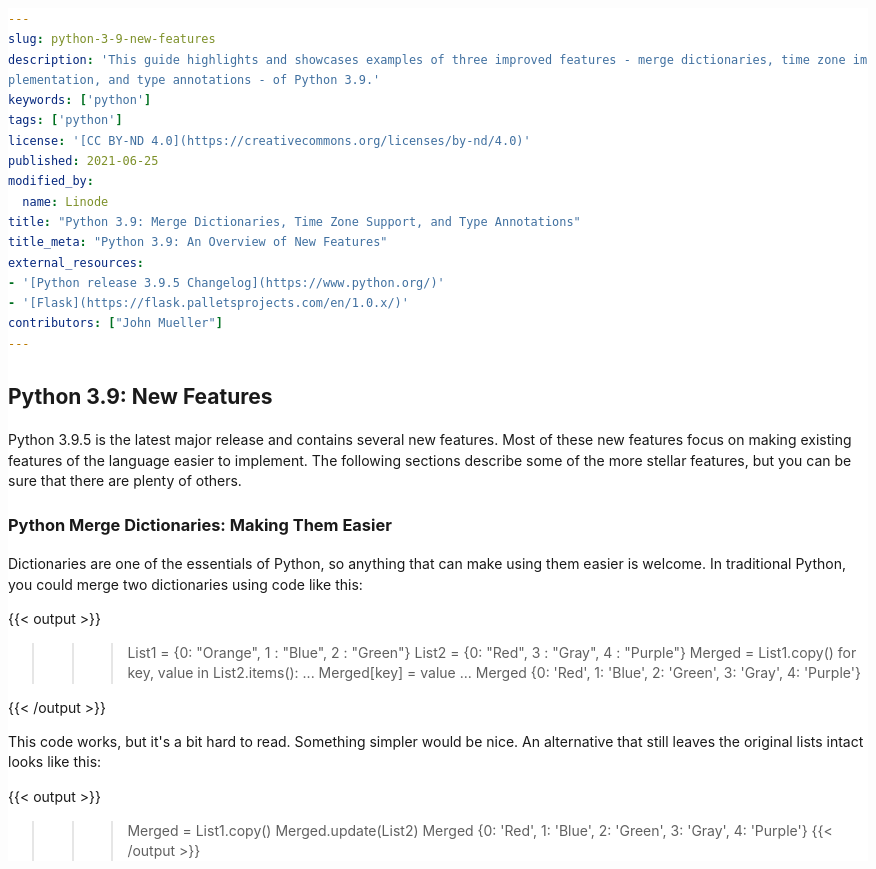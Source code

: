 ```yaml
---
slug: python-3-9-new-features
description: 'This guide highlights and showcases examples of three improved features - merge dictionaries, time zone implementation, and type annotations - of Python 3.9.'
keywords: ['python']
tags: ['python']
license: '[CC BY-ND 4.0](https://creativecommons.org/licenses/by-nd/4.0)'
published: 2021-06-25
modified_by:
  name: Linode
title: "Python 3.9: Merge Dictionaries, Time Zone Support, and Type Annotations"
title_meta: "Python 3.9: An Overview of New Features"
external_resources:
- '[Python release 3.9.5 Changelog](https://www.python.org/)'
- '[Flask](https://flask.palletsprojects.com/en/1.0.x/)'
contributors: ["John Mueller"]
---
```


## Python 3.9: New Features

Python 3.9.5 is the latest major release and contains several new features. Most of these new features focus on making existing features of the language easier to implement. The following sections describe some of the more stellar features, but you can be sure that there are plenty of others.

### Python Merge Dictionaries: Making Them Easier

Dictionaries are one of the essentials of Python, so anything that can make using them easier is welcome. In traditional Python, you could merge two dictionaries using code like this:

{{< output  >}}
>>> List1 = {0: "Orange", 1 : "Blue", 2 : "Green"}
>>> List2 = {0: "Red", 3 : "Gray", 4 : "Purple"}
>>> Merged = List1.copy()
>>> for key, value in List2.items():
...     Merged[key] = value
...
>>> Merged
{0: 'Red', 1: 'Blue', 2: 'Green', 3: 'Gray', 4: 'Purple'}

{{< /output >}}

This code works, but it's a bit hard to read. Something simpler would be nice. An alternative that still leaves the original lists intact looks like this:

{{< output >}}
>>> Merged = List1.copy()
>>> Merged.update(List2)
>>> Merged
{0: 'Red', 1: 'Blue', 2: 'Green', 3: 'Gray', 4: 'Purple'}
{{< /output >}}
